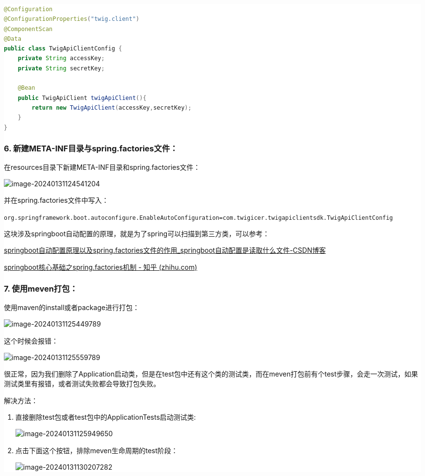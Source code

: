 ```java
@Configuration
@ConfigurationProperties("twig.client")
@ComponentScan
@Data
public class TwigApiClientConfig {
    private String accessKey;
    private String secretKey;

    @Bean
    public TwigApiClient twigApiClient(){
        return new TwigApiClient(accessKey,secretKey);
    }
}
```

### 6. 新建META-INF目录与spring.factories文件：

在resources目录下新建META-INF目录和spring.factories文件：

![image-20240131124541204](https://cdn.jsdelivr.net/gh/twigIcer/markdown-img@main/imgs/image-20240131124541204.png)

并在spring.factories文件中写入：

```txt
org.springframework.boot.autoconfigure.EnableAutoConfiguration=com.twigicer.twigapiclientsdk.TwigApiClientConfig
```

这块涉及springboot自动配置的原理，就是为了spring可以扫描到第三方类，可以参考：

[springboot自动配置原理以及spring.factories文件的作用_springboot自动配置是读取什么文件-CSDN博客](https://blog.csdn.net/nsplnpbjy/article/details/106465719)

[springboot核心基础之spring.factories机制 - 知乎 (zhihu.com)](https://zhuanlan.zhihu.com/p/444331676)

### 7. 使用meven打包：

使用maven的install或者package进行打包：

![image-20240131125449789](https://cdn.jsdelivr.net/gh/twigIcer/markdown-img@main/imgs/image-20240131125449789.png)

这个时候会报错：

![image-20240131125559789](https://cdn.jsdelivr.net/gh/twigIcer/markdown-img@main/imgs/image-20240131125559789.png)

很正常，因为我们删除了Application启动类，但是在test包中还有这个类的测试类，而在meven打包前有个test步骤，会走一次测试，如果测试类里有报错，或者测试失败都会导致打包失败。

解决方法：

1. 直接删除test包或者test包中的ApplicationTests启动测试类:

   ![image-20240131125949650](https://cdn.jsdelivr.net/gh/twigIcer/markdown-img@main/imgs/image-20240131125949650.png)

2. 点击下面这个按钮，排除meven生命周期的test阶段：

   ![image-20240131130207282](https://cdn.jsdelivr.net/gh/twigIcer/markdown-img@main/imgs/image-20240131130207282.png)

